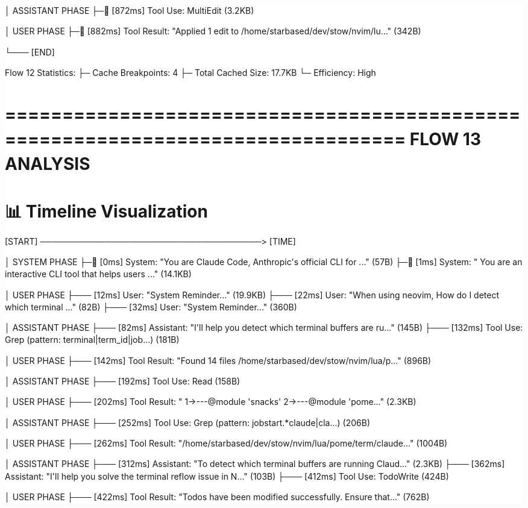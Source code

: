 │ ASSISTANT PHASE
├─🔄 [872ms] Tool Use: MultiEdit (3.2KB)

│ USER PHASE
├─🔄 [882ms] Tool Result: "Applied 1 edit to /home/starbased/dev/stow/nvim/lu..." (342B)

└─── [END]


Flow 12 Statistics:
├─ Cache Breakpoints: 4
├─ Total Cached Size: 17.7KB
└─ Efficiency: High


================================================================================
FLOW 13 ANALYSIS
================================================================================

📊 Timeline Visualization
============================================================

[START] ─────────────────────────────────────> [TIME]


│ SYSTEM PHASE
├─🔄 [0ms] System: "You are Claude Code, Anthropic's official CLI for ..." (57B)
├─🔄 [1ms] System: " You are an interactive CLI tool that helps users ..." (14.1KB)

│ USER PHASE
├─── [12ms] User: "System Reminder..." (19.9KB)
├─── [22ms] User: "When using neovim, How do I detect which terminal ..." (82B)
├─── [32ms] User: "System Reminder..." (360B)

│ ASSISTANT PHASE
├─── [82ms] Assistant: "I'll help you detect which terminal buffers are ru..." (145B)
├─── [132ms] Tool Use: Grep (pattern: terminal|term_id|job...) (181B)

│ USER PHASE
├─── [142ms] Tool Result: "Found 14 files /home/starbased/dev/stow/nvim/lua/p..." (896B)

│ ASSISTANT PHASE
├─── [192ms] Tool Use: Read (158B)

│ USER PHASE
├─── [202ms] Tool Result: "     1→---@module 'snacks'      2→---@module 'pome..." (2.3KB)

│ ASSISTANT PHASE
├─── [252ms] Tool Use: Grep (pattern: jobstart.*claude|cla...) (206B)

│ USER PHASE
├─── [262ms] Tool Result: "/home/starbased/dev/stow/nvim/lua/pome/term/claude..." (1004B)

│ ASSISTANT PHASE
├─── [312ms] Assistant: "To detect which terminal buffers are running Claud..." (2.3KB)
├─── [362ms] Assistant: "I'll help you solve the terminal reflow issue in N..." (103B)
├─── [412ms] Tool Use: TodoWrite (424B)

│ USER PHASE
├─── [422ms] Tool Result: "Todos have been modified successfully. Ensure that..." (762B)
